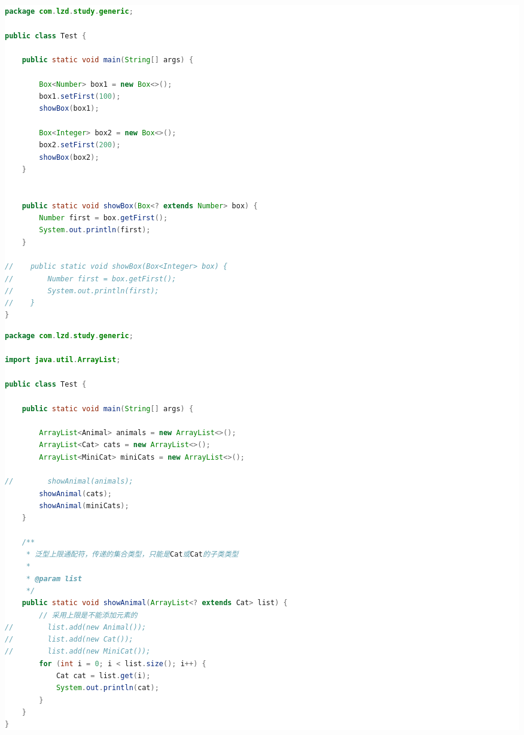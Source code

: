 ```java 
package com.lzd.study.generic;

public class Test {

    public static void main(String[] args) {

        Box<Number> box1 = new Box<>();
        box1.setFirst(100);
        showBox(box1);

        Box<Integer> box2 = new Box<>();
        box2.setFirst(200);
        showBox(box2);
    }


    public static void showBox(Box<? extends Number> box) {
        Number first = box.getFirst();
        System.out.println(first);
    }

//    public static void showBox(Box<Integer> box) {
//        Number first = box.getFirst();
//        System.out.println(first);
//    }
}
```

```java
package com.lzd.study.generic;

import java.util.ArrayList;

public class Test {

    public static void main(String[] args) {

        ArrayList<Animal> animals = new ArrayList<>();
        ArrayList<Cat> cats = new ArrayList<>();
        ArrayList<MiniCat> miniCats = new ArrayList<>();

//        showAnimal(animals);
        showAnimal(cats);
        showAnimal(miniCats);
    }

    /**
     * 泛型上限通配符，传递的集合类型，只能是Cat或Cat的子类类型
     *
     * @param list
     */
    public static void showAnimal(ArrayList<? extends Cat> list) {
        // 采用上限是不能添加元素的
//        list.add(new Animal());
//        list.add(new Cat());
//        list.add(new MiniCat());
        for (int i = 0; i < list.size(); i++) {
            Cat cat = list.get(i);
            System.out.println(cat);
        }
    }
}
```
